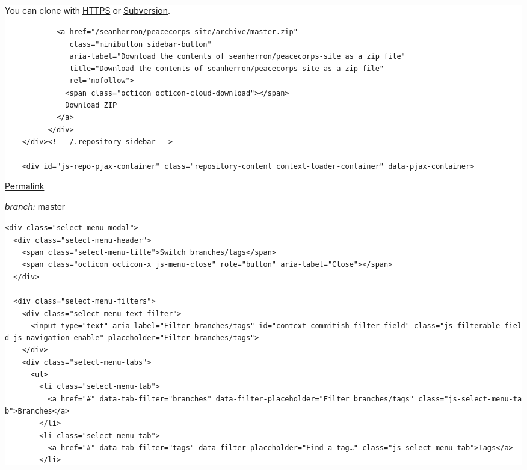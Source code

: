 

<p class="clone-options">You can clone with
  <a href="#" class="js-clone-selector" data-protocol="http">HTTPS</a> or <a href="#" class="js-clone-selector" data-protocol="subversion">Subversion</a>.
  <a href="https://help.github.com/articles/which-remote-url-should-i-use" class="help tooltipped tooltipped-n" aria-label="Get help on which URL is right for you.">
    <span class="octicon octicon-question"></span>
  </a>
</p>



                <a href="/seanherron/peacecorps-site/archive/master.zip"
                   class="minibutton sidebar-button"
                   aria-label="Download the contents of seanherron/peacecorps-site as a zip file"
                   title="Download the contents of seanherron/peacecorps-site as a zip file"
                   rel="nofollow">
                  <span class="octicon octicon-cloud-download"></span>
                  Download ZIP
                </a>
              </div>
        </div><!-- /.repository-sidebar -->

        <div id="js-repo-pjax-container" class="repository-content context-loader-container" data-pjax-container>
          

<a href="/seanherron/peacecorps-site/blob/dabfd09081bdfa91531b8ffc9bee58ad8c8a64dd/CONTRIBUTING.md" class="hidden js-permalink-shortcut" data-hotkey="y">Permalink</a>



<div class="file-navigation js-zeroclipboard-container">
  
<div class="select-menu js-menu-container js-select-menu left">
  <span class="minibutton select-menu-button js-menu-target css-truncate" data-hotkey="w"
    data-master-branch="master"
    data-ref="master"
    title="master"
    role="button" aria-label="Switch branches or tags" tabindex="0" aria-haspopup="true">
    <span class="octicon octicon-git-branch"></span>
    <i>branch:</i>
    <span class="js-select-button css-truncate-target">master</span>
  </span>

  <div class="select-menu-modal-holder js-menu-content js-navigation-container" data-pjax aria-hidden="true">

    <div class="select-menu-modal">
      <div class="select-menu-header">
        <span class="select-menu-title">Switch branches/tags</span>
        <span class="octicon octicon-x js-menu-close" role="button" aria-label="Close"></span>
      </div>

      <div class="select-menu-filters">
        <div class="select-menu-text-filter">
          <input type="text" aria-label="Filter branches/tags" id="context-commitish-filter-field" class="js-filterable-field js-navigation-enable" placeholder="Filter branches/tags">
        </div>
        <div class="select-menu-tabs">
          <ul>
            <li class="select-menu-tab">
              <a href="#" data-tab-filter="branches" data-filter-placeholder="Filter branches/tags" class="js-select-menu-tab">Branches</a>
            </li>
            <li class="select-menu-tab">
              <a href="#" data-tab-filter="tags" data-filter-placeholder="Find a tag…" class="js-select-menu-tab">Tags</a>
            </li>